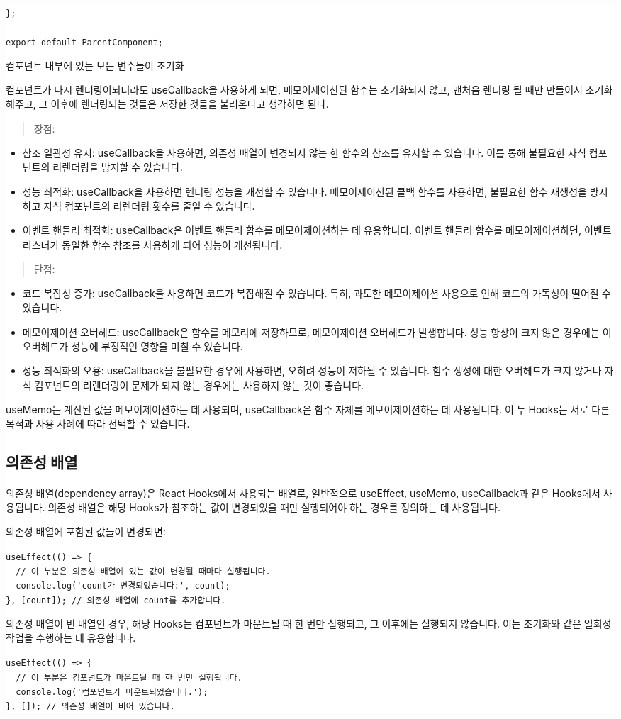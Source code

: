 ```
};

export default ParentComponent;

```
컴포넌트 내부에 있는 모든 변수들이 초기화

컴포넌트가 다시 렌더링이되더라도  useCallback을 사용하게 되면, 메모이제이션된 함수는 초기화되지 않고, 맨처음 렌더링 될 때만 만들어서 초기화 해주고, 그 이후에 렌더링되는 것들은 저장한 것들을 불러온다고 생각하면 된다.

> 장점:

- 참조 일관성 유지: useCallback을 사용하면, 의존성 배열이 변경되지 않는 한 함수의 참조를 유지할 수 있습니다. 이를 통해 불필요한 자식 컴포넌트의 리렌더링을 방지할 수 있습니다.

- 성능 최적화: useCallback을 사용하면 렌더링 성능을 개선할 수 있습니다. 메모이제이션된 콜백 함수를 사용하면, 불필요한 함수 재생성을 방지하고 자식 컴포넌트의 리렌더링 횟수를 줄일 수 있습니다.

- 이벤트 핸들러 최적화: useCallback은 이벤트 핸들러 함수를 메모이제이션하는 데 유용합니다. 이벤트 핸들러 함수를 메모이제이션하면, 이벤트 리스너가 동일한 함수 참조를 사용하게 되어 성능이 개선됩니다.

> 단점:

- 코드 복잡성 증가: useCallback을 사용하면 코드가 복잡해질 수 있습니다. 특히, 과도한 메모이제이션 사용으로 인해 코드의 가독성이 떨어질 수 있습니다.

- 메모이제이션 오버헤드: useCallback은 함수를 메모리에 저장하므로, 메모이제이션 오버헤드가 발생합니다. 성능 향상이 크지 않은 경우에는 이 오버헤드가 성능에 부정적인 영향을 미칠 수 있습니다.

- 성능 최적화의 오용: useCallback을 불필요한 경우에 사용하면, 오히려 성능이 저하될 수 있습니다. 함수 생성에 대한 오버헤드가 크지 않거나 자식 컴포넌트의 리렌더링이 문제가 되지 않는 경우에는 사용하지 않는 것이 좋습니다.

useMemo는 계산된 값을 메모이제이션하는 데 사용되며, useCallback은 함수 자체를 메모이제이션하는 데 사용됩니다. 이 두 Hooks는 서로 다른 목적과 사용 사례에 따라 선택할 수 있습니다.


## 의존성 배열

의존성 배열(dependency array)은 React Hooks에서 사용되는 배열로, 일반적으로 useEffect, useMemo, useCallback과 같은 Hooks에서 사용됩니다. 의존성 배열은 해당 Hooks가 참조하는 값이 변경되었을 때만 실행되어야 하는 경우를 정의하는 데 사용됩니다.

의존성 배열에 포함된 값들이 변경되면:


```
useEffect(() => {
  // 이 부분은 의존성 배열에 있는 값이 변경될 때마다 실행됩니다.
  console.log('count가 변경되었습니다:', count);
}, [count]); // 의존성 배열에 count를 추가합니다.
```

의존성 배열이 빈 배열인 경우, 해당 Hooks는 컴포넌트가 마운트될 때 한 번만 실행되고, 그 이후에는 실행되지 않습니다. 이는 초기화와 같은 일회성 작업을 수행하는 데 유용합니다.


```
useEffect(() => {
  // 이 부분은 컴포넌트가 마운트될 때 한 번만 실행됩니다.
  console.log('컴포넌트가 마운트되었습니다.');
}, []); // 의존성 배열이 비어 있습니다.
```
